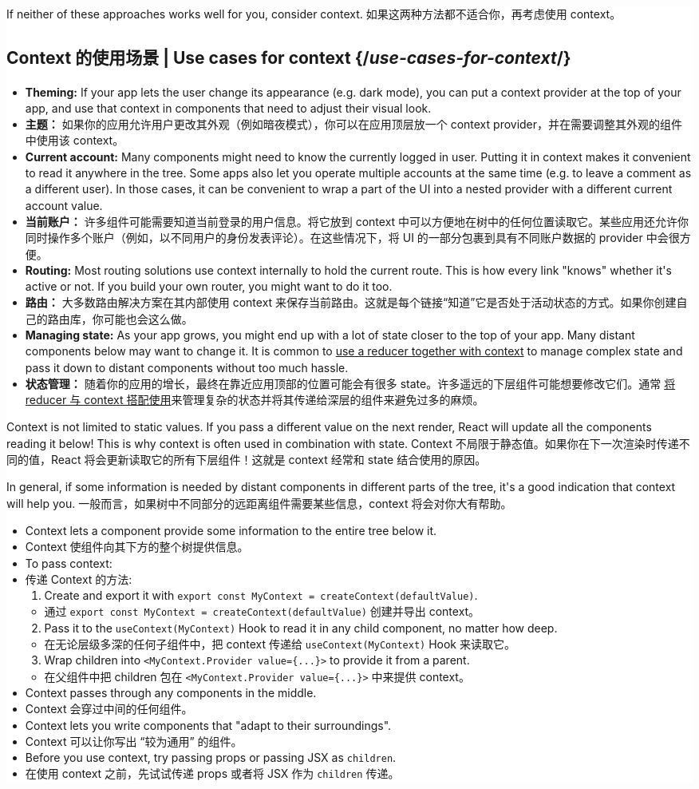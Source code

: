 If neither of these approaches works well for you, consider context.
如果这两种方法都不适合你，再考虑使用 context。

## Context 的使用场景 | Use cases for context {/*use-cases-for-context*/}

* **Theming:** If your app lets the user change its appearance (e.g. dark mode), you can put a context provider at the top of your app, and use that context in components that need to adjust their visual look.
* **主题：** 如果你的应用允许用户更改其外观（例如暗夜模式），你可以在应用顶层放一个 context provider，并在需要调整其外观的组件中使用该 context。
* **Current account:** Many components might need to know the currently logged in user. Putting it in context makes it convenient to read it anywhere in the tree. Some apps also let you operate multiple accounts at the same time (e.g. to leave a comment as a different user). In those cases, it can be convenient to wrap a part of the UI into a nested provider with a different current account value.
* **当前账户：** 许多组件可能需要知道当前登录的用户信息。将它放到 context 中可以方便地在树中的任何位置读取它。某些应用还允许你同时操作多个账户（例如，以不同用户的身份发表评论）。在这些情况下，将 UI 的一部分包裹到具有不同账户数据的 provider 中会很方便。
* **Routing:** Most routing solutions use context internally to hold the current route. This is how every link "knows" whether it's active or not. If you build your own router, you might want to do it too.
* **路由：** 大多数路由解决方案在其内部使用 context 来保存当前路由。这就是每个链接“知道”它是否处于活动状态的方式。如果你创建自己的路由库，你可能也会这么做。
* **Managing state:** As your app grows, you might end up with a lot of state closer to the top of your app. Many distant components below may want to change it. It is common to [use a reducer together with context](/learn/scaling-up-with-reducer-and-context) to manage complex state and pass it down to distant components without too much hassle.
* **状态管理：** 随着你的应用的增长，最终在靠近应用顶部的位置可能会有很多 state。许多遥远的下层组件可能想要修改它们。通常 [将 reducer 与 context 搭配使用](/learn/scaling-up-with-reducer-and-context)来管理复杂的状态并将其传递给深层的组件来避免过多的麻烦。
  
Context is not limited to static values. If you pass a different value on the next render, React will update all the components reading it below! This is why context is often used in combination with state.
Context 不局限于静态值。如果你在下一次渲染时传递不同的值，React 将会更新读取它的所有下层组件！这就是 context 经常和 state 结合使用的原因。

In general, if some information is needed by distant components in different parts of the tree, it's a good indication that context will help you.
一般而言，如果树中不同部分的远距离组件需要某些信息，context 将会对你大有帮助。

<Recap>

* Context lets a component provide some information to the entire tree below it.
* Context 使组件向其下方的整个树提供信息。
* To pass context:
* 传递 Context 的方法:
  1. Create and export it with `export const MyContext = createContext(defaultValue)`.
  - 通过 `export const MyContext = createContext(defaultValue)` 创建并导出 context。
  2. Pass it to the `useContext(MyContext)` Hook to read it in any child component, no matter how deep.
  - 在无论层级多深的任何子组件中，把 context 传递给 `useContext(MyContext)` Hook 来读取它。
  3. Wrap children into `<MyContext.Provider value={...}>` to provide it from a parent.
  - 在父组件中把 children 包在 `<MyContext.Provider value={...}>` 中来提供 context。
* Context passes through any components in the middle.
* Context 会穿过中间的任何组件。
* Context lets you write components that "adapt to their surroundings".
* Context 可以让你写出 “较为通用” 的组件。
* Before you use context, try passing props or passing JSX as `children`.
* 在使用 context 之前，先试试传递 props 或者将 JSX 作为 `children` 传递。
